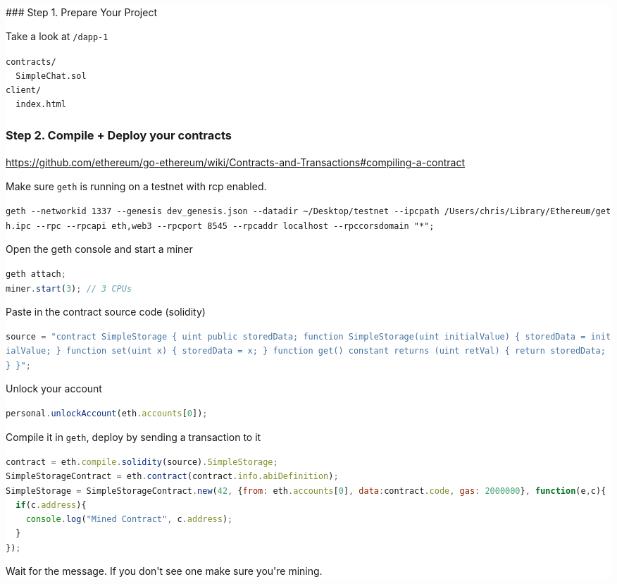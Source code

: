 ### Step 1. Prepare Your Project

Take a look at `/dapp-1`

```
contracts/
  SimpleChat.sol
client/
  index.html
```

### Step 2. Compile + Deploy your contracts

https://github.com/ethereum/go-ethereum/wiki/Contracts-and-Transactions#compiling-a-contract

Make sure `geth` is running on a testnet with rcp enabled.

```
geth --networkid 1337 --genesis dev_genesis.json --datadir ~/Desktop/testnet --ipcpath /Users/chris/Library/Ethereum/geth.ipc --rpc --rpcapi eth,web3 --rpcport 8545 --rpcaddr localhost --rpccorsdomain "*";
```

Open the geth console and start a miner

```javascript
geth attach;
miner.start(3); // 3 CPUs
```

Paste in the contract source code (solidity)

```javascript
source = "contract SimpleStorage { uint public storedData; function SimpleStorage(uint initialValue) { storedData = initialValue; } function set(uint x) { storedData = x; } function get() constant returns (uint retVal) { return storedData; } }";
```

Unlock your account

```javascript
personal.unlockAccount(eth.accounts[0]);
```

Compile it in `geth`, deploy by sending a transaction to it

```javascript
contract = eth.compile.solidity(source).SimpleStorage;
SimpleStorageContract = eth.contract(contract.info.abiDefinition);
SimpleStorage = SimpleStorageContract.new(42, {from: eth.accounts[0], data:contract.code, gas: 2000000}, function(e,c){
  if(c.address){
    console.log("Mined Contract", c.address);
  }
});
```

Wait for the message. If you don't see one make sure you're mining.
